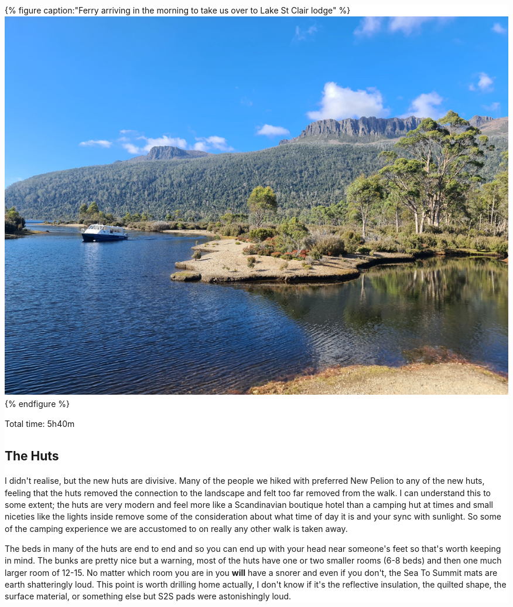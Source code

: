 {% figure caption:"Ferry arriving in the morning to take us over to Lake St Clair lodge" %}
  ![Boat pickup](/assets/images/post_res/overland/boat.jpg)
{% endfigure %}

Total time: 5h40m

## The Huts

I didn't realise, but the new huts are divisive. Many of the people we hiked with preferred New Pelion to any of the new huts, feeling that the huts removed the connection to the landscape and felt too far removed from the walk. I can understand this to some extent; the huts are very modern and feel more like a Scandinavian boutique hotel than a camping hut at times and small niceties like the lights inside remove some of the consideration about what time of day it is and your sync with sunlight. So some of the camping experience we are accustomed to on really any other walk is taken away.

The beds in many of the huts are end to end and so you can end up with your head near someone's feet so that's worth keeping in mind. The bunks are pretty nice but a warning, most of the huts have one or two smaller rooms (6-8 beds) and then one much larger room of 12-15. No matter which room you are in you **will** have a snorer and even if you don't, the Sea To Summit mats are earth shatteringly loud. This point is worth drilling home actually, I don't know if it's the reflective insulation, the quilted shape, the surface material, or something else but S2S pads were astonishingly loud.
